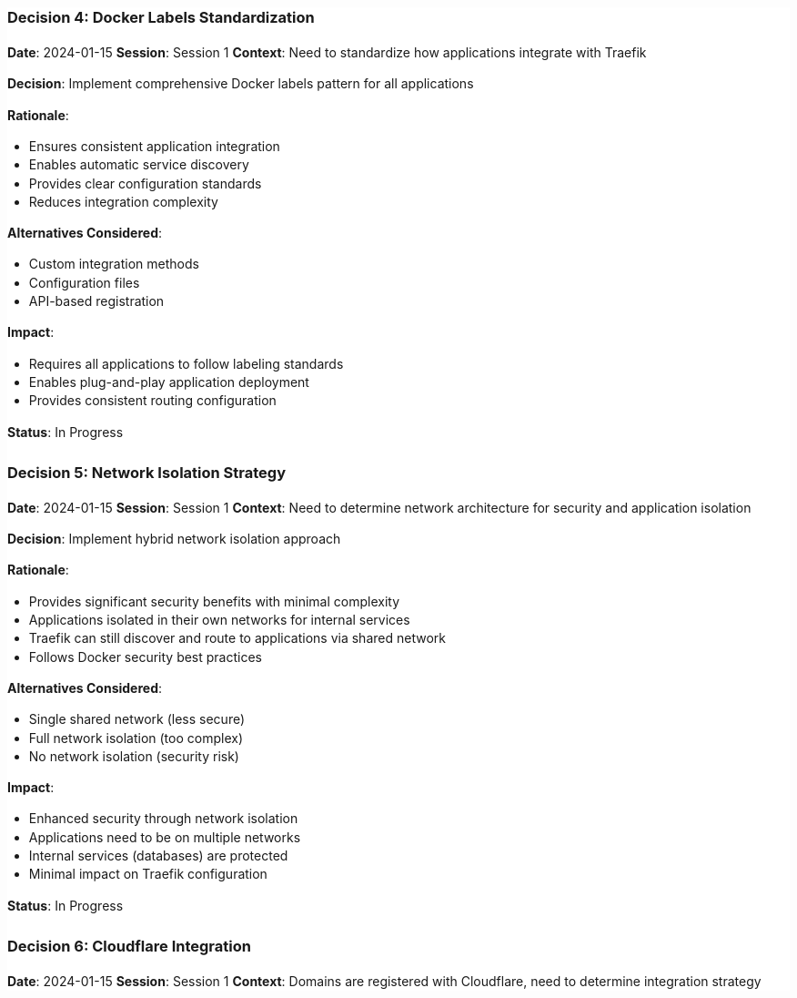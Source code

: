 ### Decision 4: Docker Labels Standardization
**Date**: 2024-01-15
**Session**: Session 1
**Context**: Need to standardize how applications integrate with Traefik

**Decision**: Implement comprehensive Docker labels pattern for all applications

**Rationale**:
- Ensures consistent application integration
- Enables automatic service discovery
- Provides clear configuration standards
- Reduces integration complexity

**Alternatives Considered**:
- Custom integration methods
- Configuration files
- API-based registration

**Impact**:
- Requires all applications to follow labeling standards
- Enables plug-and-play application deployment
- Provides consistent routing configuration

**Status**: In Progress

### Decision 5: Network Isolation Strategy
**Date**: 2024-01-15
**Session**: Session 1
**Context**: Need to determine network architecture for security and application isolation

**Decision**: Implement hybrid network isolation approach

**Rationale**:
- Provides significant security benefits with minimal complexity
- Applications isolated in their own networks for internal services
- Traefik can still discover and route to applications via shared network
- Follows Docker security best practices

**Alternatives Considered**:
- Single shared network (less secure)
- Full network isolation (too complex)
- No network isolation (security risk)

**Impact**:
- Enhanced security through network isolation
- Applications need to be on multiple networks
- Internal services (databases) are protected
- Minimal impact on Traefik configuration

**Status**: In Progress

### Decision 6: Cloudflare Integration
**Date**: 2024-01-15
**Session**: Session 1
**Context**: Domains are registered with Cloudflare, need to determine integration strategy

